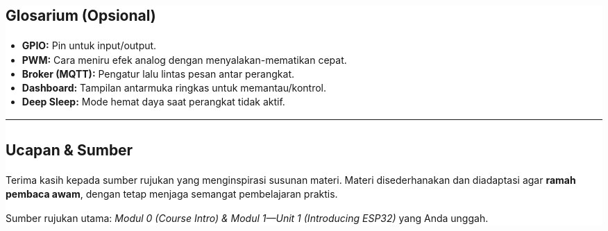## Glosarium (Opsional)

- **GPIO:** Pin untuk input/output.  
- **PWM:** Cara meniru efek analog dengan menyalakan-mematikan cepat.  
- **Broker (MQTT):** Pengatur lalu lintas pesan antar perangkat.  
- **Dashboard:** Tampilan antarmuka ringkas untuk memantau/kontrol.  
- **Deep Sleep:** Mode hemat daya saat perangkat tidak aktif.

---

## Ucapan & Sumber

Terima kasih kepada sumber rujukan yang menginspirasi susunan materi. Materi disederhanakan dan diadaptasi agar **ramah pembaca awam**, dengan tetap menjaga semangat pembelajaran praktis.

Sumber rujukan utama: *Modul 0 (Course Intro) & Modul 1—Unit 1 (Introducing ESP32)* yang Anda unggah.
